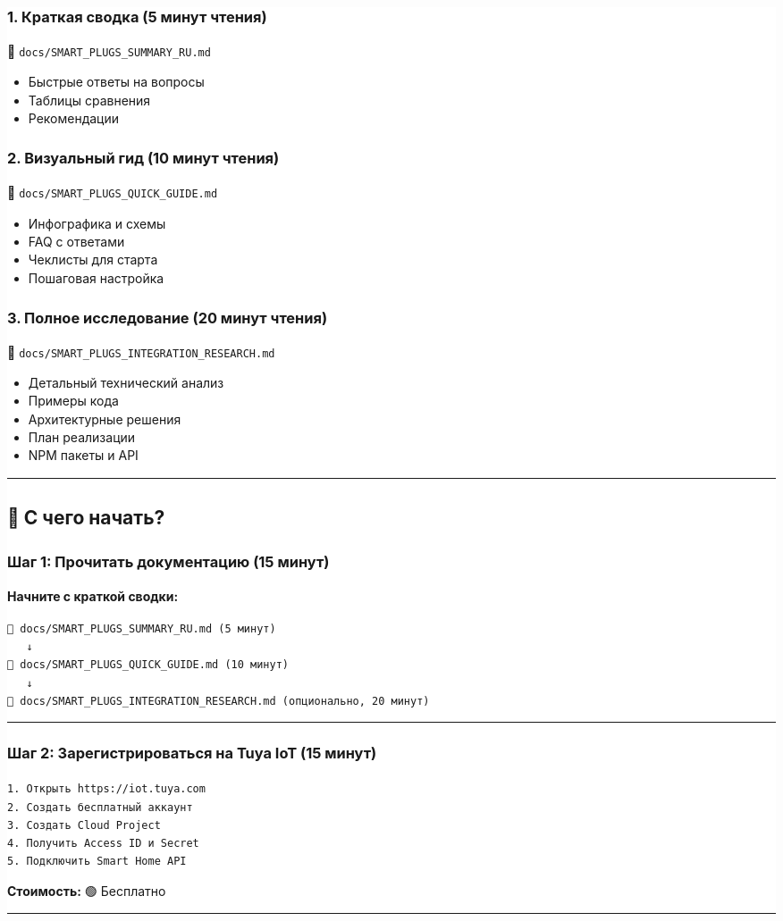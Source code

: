### 1. **Краткая сводка** (5 минут чтения)
📄 `docs/SMART_PLUGS_SUMMARY_RU.md`
- Быстрые ответы на вопросы
- Таблицы сравнения
- Рекомендации

### 2. **Визуальный гид** (10 минут чтения)
📄 `docs/SMART_PLUGS_QUICK_GUIDE.md`
- Инфографика и схемы
- FAQ с ответами
- Чеклисты для старта
- Пошаговая настройка

### 3. **Полное исследование** (20 минут чтения)
📄 `docs/SMART_PLUGS_INTEGRATION_RESEARCH.md`
- Детальный технический анализ
- Примеры кода
- Архитектурные решения
- План реализации
- NPM пакеты и API

---

## 🚀 С чего начать?

### Шаг 1: Прочитать документацию (15 минут)

**Начните с краткой сводки:**
```
📄 docs/SMART_PLUGS_SUMMARY_RU.md (5 минут)
   ↓
📄 docs/SMART_PLUGS_QUICK_GUIDE.md (10 минут)
   ↓
📄 docs/SMART_PLUGS_INTEGRATION_RESEARCH.md (опционально, 20 минут)
```

---

### Шаг 2: Зарегистрироваться на Tuya IoT (15 минут)

```
1. Открыть https://iot.tuya.com
2. Создать бесплатный аккаунт
3. Создать Cloud Project
4. Получить Access ID и Secret
5. Подключить Smart Home API
```

**Стоимость:** 🟢 Бесплатно

---
